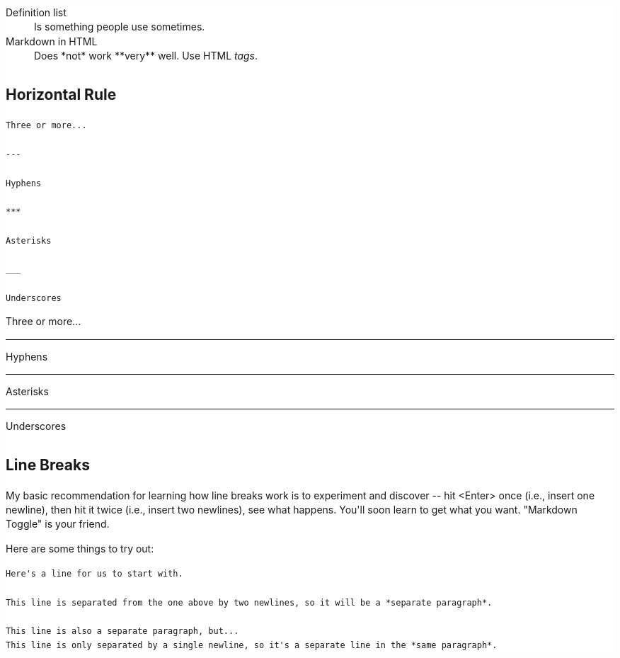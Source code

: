 <dl>
  <dt>Definition list</dt>
  <dd>Is something people use sometimes.</dd>

  <dt>Markdown in HTML</dt>
  <dd>Does *not* work **very** well. Use HTML <em>tags</em>.</dd>
</dl>

<a name="hr"/>

## Horizontal Rule

```
Three or more...

---

Hyphens

***

Asterisks

___

Underscores
```

Three or more...

---

Hyphens

---

Asterisks

---

Underscores

<a name="lines"/>

## Line Breaks

My basic recommendation for learning how line breaks work is to experiment and discover -- hit &lt;Enter&gt; once (i.e., insert one newline), then hit it twice (i.e., insert two newlines), see what happens. You'll soon learn to get what you want. "Markdown Toggle" is your friend.

Here are some things to try out:

```
Here's a line for us to start with.

This line is separated from the one above by two newlines, so it will be a *separate paragraph*.

This line is also a separate paragraph, but...
This line is only separated by a single newline, so it's a separate line in the *same paragraph*.
```
